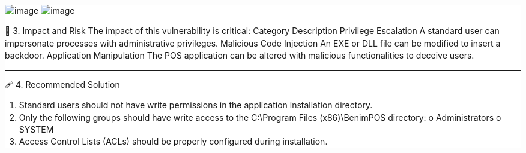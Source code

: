 <img width="945" height="748" alt="image" src="https://github.com/user-attachments/assets/bacfc701-27a4-4812-ae87-881c0987c1b1" />

<img width="945" height="660" alt="image" src="https://github.com/user-attachments/assets/b749dd1f-0f6d-4e4d-a2f7-d2cb5e151aae" />


🧨 3. Impact and Risk
The impact of this vulnerability is critical:
Category	Description
Privilege Escalation	A standard user can impersonate processes with administrative privileges.
Malicious Code Injection	An EXE or DLL file can be modified to insert a backdoor.
Application Manipulation	The POS application can be altered with malicious functionalities to deceive users.
________________________________________
🩹 4. Recommended Solution
1.	Standard users should not have write permissions in the application installation directory.
2.	Only the following groups should have write access to the C:\Program Files (x86)\BenimPOS directory:
o	Administrators
o	SYSTEM
3.	Access Control Lists (ACLs) should be properly configured during installation.
